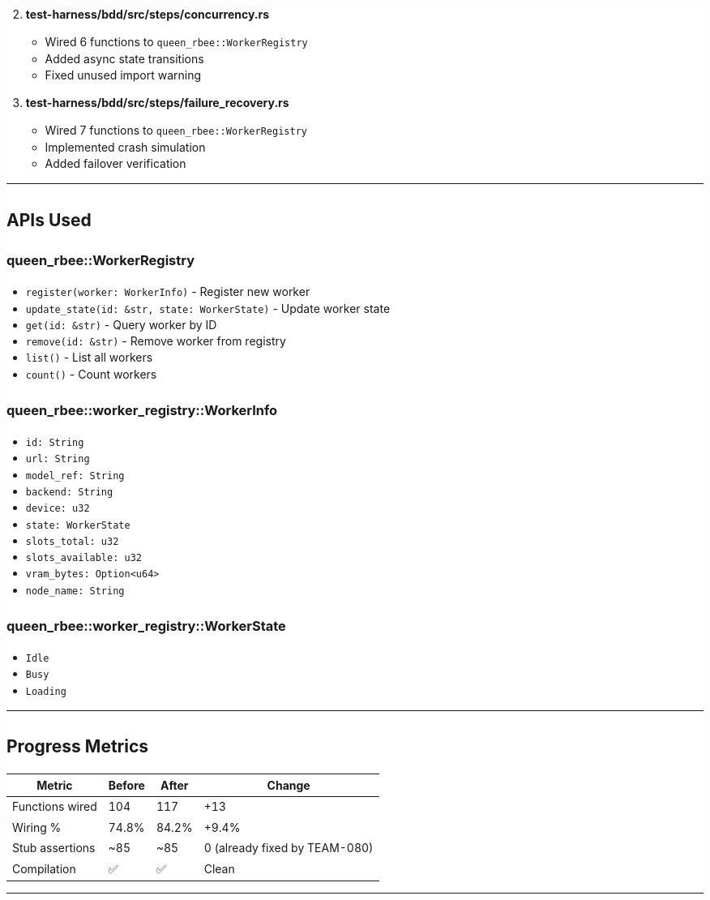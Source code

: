 2. **test-harness/bdd/src/steps/concurrency.rs**
   - Wired 6 functions to `queen_rbee::WorkerRegistry`
   - Added async state transitions
   - Fixed unused import warning

3. **test-harness/bdd/src/steps/failure_recovery.rs**
   - Wired 7 functions to `queen_rbee::WorkerRegistry`
   - Implemented crash simulation
   - Added failover verification

---

## APIs Used

### queen_rbee::WorkerRegistry
- `register(worker: WorkerInfo)` - Register new worker
- `update_state(id: &str, state: WorkerState)` - Update worker state
- `get(id: &str)` - Query worker by ID
- `remove(id: &str)` - Remove worker from registry
- `list()` - List all workers
- `count()` - Count workers

### queen_rbee::worker_registry::WorkerInfo
- `id: String`
- `url: String`
- `model_ref: String`
- `backend: String`
- `device: u32`
- `state: WorkerState`
- `slots_total: u32`
- `slots_available: u32`
- `vram_bytes: Option<u64>`
- `node_name: String`

### queen_rbee::worker_registry::WorkerState
- `Idle`
- `Busy`
- `Loading`

---

## Progress Metrics

| Metric | Before | After | Change |
|--------|--------|-------|--------|
| Functions wired | 104 | 117 | +13 |
| Wiring % | 74.8% | 84.2% | +9.4% |
| Stub assertions | ~85 | ~85 | 0 (already fixed by TEAM-080) |
| Compilation | ✅ | ✅ | Clean |

---